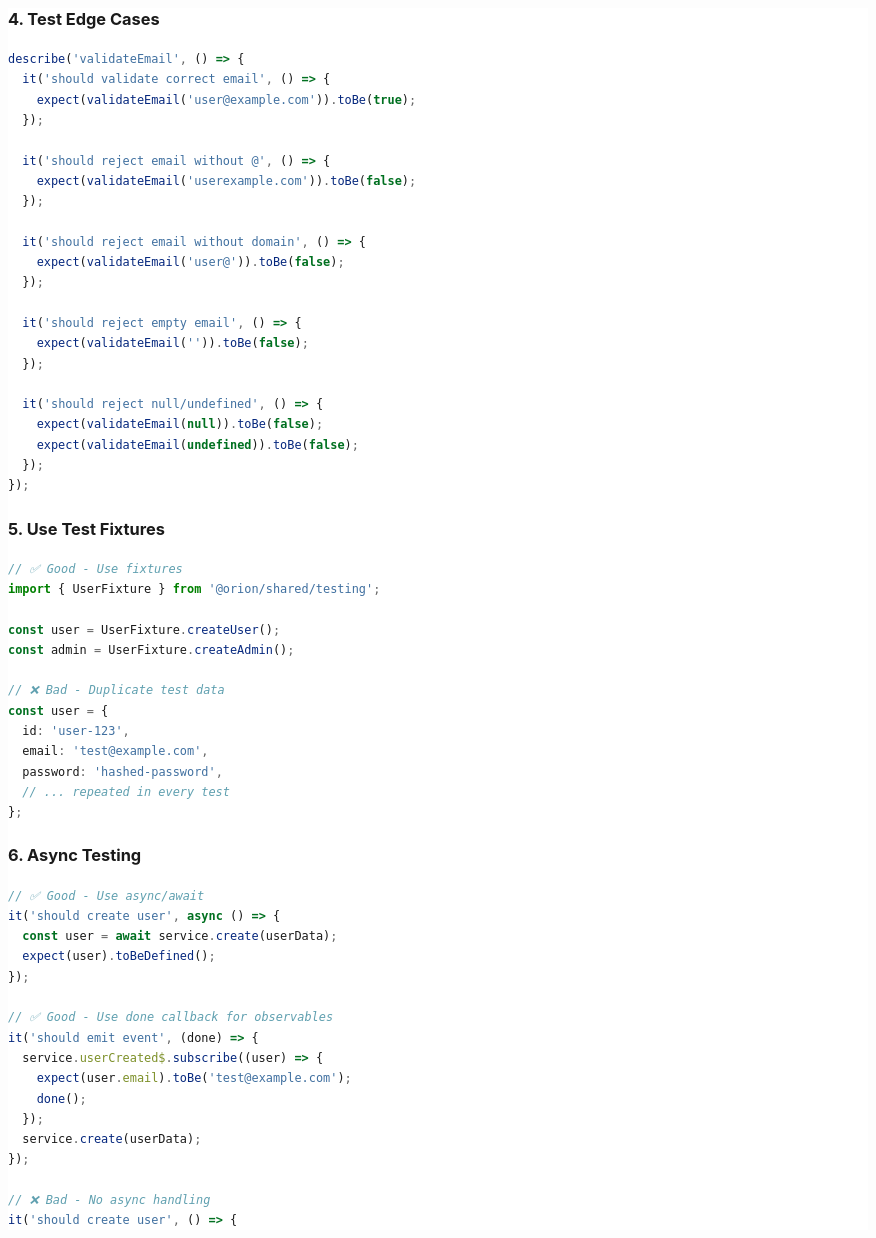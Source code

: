 ### 4. Test Edge Cases

```typescript
describe('validateEmail', () => {
  it('should validate correct email', () => {
    expect(validateEmail('user@example.com')).toBe(true);
  });

  it('should reject email without @', () => {
    expect(validateEmail('userexample.com')).toBe(false);
  });

  it('should reject email without domain', () => {
    expect(validateEmail('user@')).toBe(false);
  });

  it('should reject empty email', () => {
    expect(validateEmail('')).toBe(false);
  });

  it('should reject null/undefined', () => {
    expect(validateEmail(null)).toBe(false);
    expect(validateEmail(undefined)).toBe(false);
  });
});
```

### 5. Use Test Fixtures

```typescript
// ✅ Good - Use fixtures
import { UserFixture } from '@orion/shared/testing';

const user = UserFixture.createUser();
const admin = UserFixture.createAdmin();

// ❌ Bad - Duplicate test data
const user = {
  id: 'user-123',
  email: 'test@example.com',
  password: 'hashed-password',
  // ... repeated in every test
};
```

### 6. Async Testing

```typescript
// ✅ Good - Use async/await
it('should create user', async () => {
  const user = await service.create(userData);
  expect(user).toBeDefined();
});

// ✅ Good - Use done callback for observables
it('should emit event', (done) => {
  service.userCreated$.subscribe((user) => {
    expect(user.email).toBe('test@example.com');
    done();
  });
  service.create(userData);
});

// ❌ Bad - No async handling
it('should create user', () => {
```